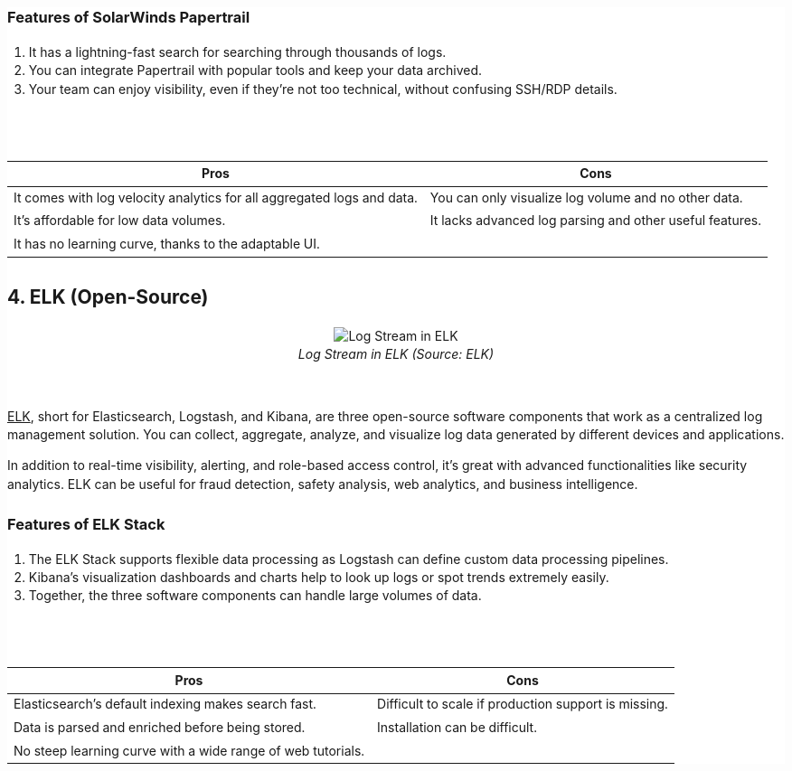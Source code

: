 ### Features of SolarWinds Papertrail

1. It has a lightning-fast search for searching through thousands of logs. 
2. You can integrate Papertrail with popular tools and keep your data archived.
3. Your team can enjoy visibility, even if they’re not too technical, without confusing SSH/RDP details.


<br></br>



| Pros | Cons |
| --- | --- |
| It comes with log velocity analytics for all aggregated logs and data. | You can only visualize log volume and no other data. |
| It’s affordable for low data volumes.  | It lacks advanced log parsing and other useful features. |
| It has no learning curve, thanks to the adaptable UI.  |  |

## 4. ELK (Open-Source)

<figure data-zoomable align='center'>
    <img className="box-shadowed-image" src="/img/blog/2024/02/log-monitoring-tools-elk.webp" alt="Log Stream in ELK"/>
    <figcaption><i>Log Stream in ELK (Source: ELK)</i></figcaption>
</figure>
<br/>

<a href = "https://www.elastic.co/elastic-stack" rel="noopener noreferrer nofollow" target="_blank" >ELK</a>, short for Elasticsearch, Logstash, and Kibana, are three open-source software components that work as a centralized log management solution. You can collect, aggregate, analyze, and visualize log data generated by different devices and applications. 

In addition to real-time visibility, alerting, and role-based access control, it’s great with advanced functionalities like security analytics. ELK can be useful for fraud detection, safety analysis, web analytics, and business intelligence. 

### Features of ELK Stack

1. The ELK Stack supports flexible data processing as Logstash can define custom data processing pipelines. 
2. Kibana’s visualization dashboards and charts help to look up logs or spot trends extremely easily.
3. Together, the three software components can handle large volumes of data.

<br></br>



| Pros | Cons |
| --- | --- |
| Elasticsearch’s default indexing makes search fast. | Difficult to scale if production support is missing. |
| Data is parsed and enriched before being stored. | Installation can be difficult. |
| No steep learning curve with a wide range of web tutorials. |  |
